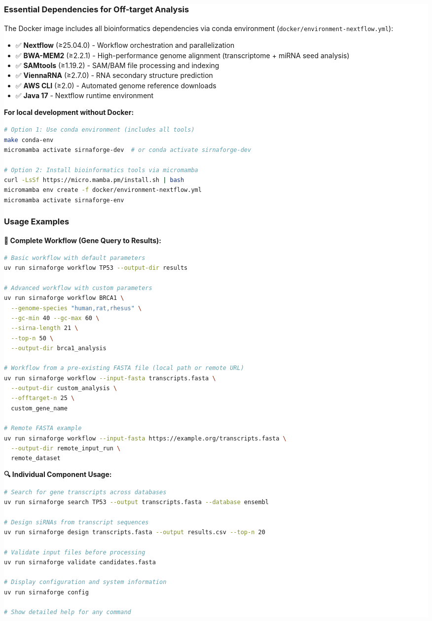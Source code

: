 ### Essential Dependencies for Off-target Analysis

The Docker image includes all bioinformatics dependencies via conda environment (`docker/environment-nextflow.yml`):

- ✅ **Nextflow** (≥25.04.0) - Workflow orchestration and parallelization
- ✅ **BWA-MEM2** (≥2.2.1) - High-performance genome alignment (transcriptome + miRNA seed analysis)
- ✅ **SAMtools** (≥1.19.2) - SAM/BAM file processing and indexing
- ✅ **ViennaRNA** (≥2.7.0) - RNA secondary structure prediction
- ✅ **AWS CLI** (≥2.0) - Automated genome reference downloads
- ✅ **Java 17** - Nextflow runtime environment

**For local development without Docker:**
```bash
# Option 1: Use conda environment (includes all tools)
make conda-env
micromamba activate sirnaforge-dev  # or conda activate sirnaforge-dev

# Option 2: Install bioinformatics tools via micromamba
curl -LsSf https://micro.mamba.pm/install.sh | bash
micromamba env create -f docker/environment-nextflow.yml
micromamba activate sirnaforge-env
```

### Usage Examples

**🎯 Complete Workflow (Gene Query to Results):**
```bash
# Basic workflow with default parameters
uv run sirnaforge workflow TP53 --output-dir results

# Advanced workflow with custom parameters
uv run sirnaforge workflow BRCA1 \
  --genome-species "human,rat,rhesus" \
  --gc-min 40 --gc-max 60 \
  --sirna-length 21 \
  --top-n 50 \
  --output-dir brca1_analysis

# Workflow from a pre-existing FASTA file (local path or remote URL)
uv run sirnaforge workflow --input-fasta transcripts.fasta \
  --output-dir custom_analysis \
  --offtarget-n 25 \
  custom_gene_name

# Remote FASTA example
uv run sirnaforge workflow --input-fasta https://example.org/transcripts.fasta \
  --output-dir remote_input_run \
  remote_dataset
```

**🔍 Individual Component Usage:**
```bash
# Search for gene transcripts across databases
uv run sirnaforge search TP53 --output transcripts.fasta --database ensembl

# Design siRNAs from transcript sequences
uv run sirnaforge design transcripts.fasta --output results.csv --top-n 20

# Validate input files before processing
uv run sirnaforge validate candidates.fasta

# Display configuration and system information
uv run sirnaforge config

# Show detailed help for any command
```